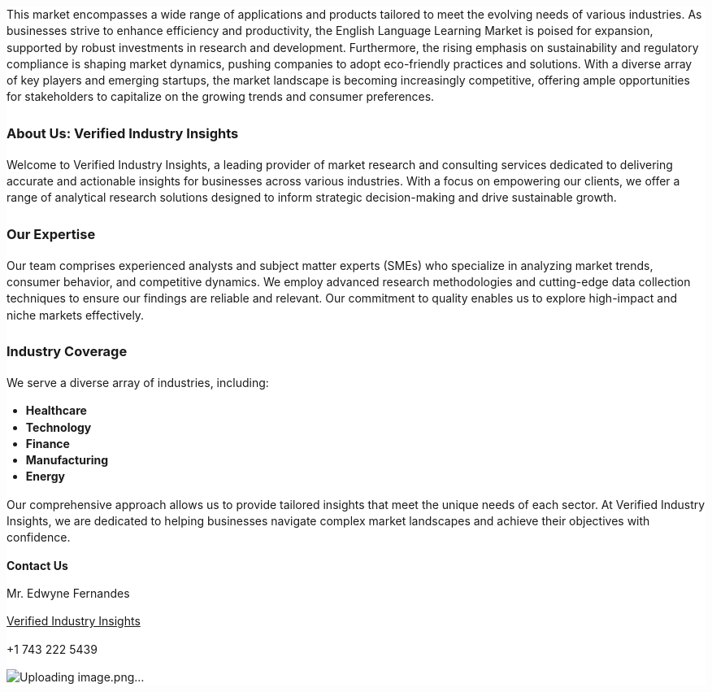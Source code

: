 This market encompasses a wide range of applications and products tailored to meet the evolving needs of various industries. As businesses strive to enhance efficiency and productivity, the English Language Learning Market is poised for expansion, supported by robust investments in research and development. Furthermore, the rising emphasis on sustainability and regulatory compliance is shaping market dynamics, pushing companies to adopt eco-friendly practices and solutions. With a diverse array of key players and emerging startups, the market landscape is becoming increasingly competitive, offering ample opportunities for stakeholders to capitalize on the growing trends and consumer preferences.</p><h3>About Us: Verified Industry Insights</h3><p>Welcome to Verified Industry Insights, a leading provider of market research and consulting services dedicated to delivering accurate and actionable insights for businesses across various industries. With a focus on empowering our clients, we offer a range of analytical research solutions designed to inform strategic decision-making and drive sustainable growth.</p><h3>Our Expertise</h3><p>Our team comprises experienced analysts and subject matter experts (SMEs) who specialize in analyzing market trends, consumer behavior, and competitive dynamics. We employ advanced research methodologies and cutting-edge data collection techniques to ensure our findings are reliable and relevant. Our commitment to quality enables us to explore high-impact and niche markets effectively.</p><h3>Industry Coverage</h3><p>We serve a diverse array of industries, including:</p><ul><li><strong>Healthcare</strong></li><li><strong>Technology</strong></li><li><strong>Finance</strong></li><li><strong>Manufacturing</strong></li><li><strong>Energy</strong></li></ul><p>Our comprehensive approach allows us to provide tailored insights that meet the unique needs of each sector. At Verified Industry Insights, we are dedicated to helping businesses navigate complex market landscapes and achieve their objectives with confidence.</p><p><strong>Contact Us</strong></p><p>Mr. Edwyne Fernandes</p><p><a href="https://www.verifiedindustryinsights.com/">Verified Industry Insights</a></p><p>+1 743 222 5439</p>
![Uploading image.png…]()
